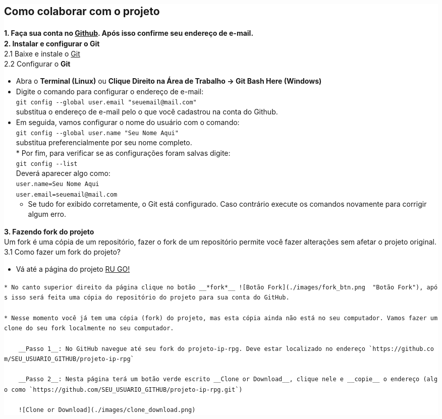 
## Como colaborar com o projeto

__1. Faça sua conta no [Github](https://github.com/). Após isso confirme seu endereço de e-mail.__  
__2. Instalar e configurar o Git__  
2.1 Baixe e instale o [Git](https://git-scm.com/)  
2.2 Configurar o __Git__  
  * Abra o __Terminal (Linux)__ ou __Clique Direito na Área de Trabalho -> Git Bash Here (Windows)__  
   * Digite o comando para configurar o endereço de e-mail:  
    `git config --global user.email "seuemail@mail.com"`  
    substitua o endereço de e-mail pelo o que você cadastrou na conta do Github.
   * Em seguida, vamos configurar o nome do usuário com o comando:  
    `git config --global user.name "Seu Nome Aqui"`  
    substitua preferencialmente por seu nome completo.  
    * Por fim, para verificar se as configurações foram salvas digite:  
      `git config --list`  
      Deverá aparecer algo como:  
      `user.name=Seu Nome Aqui`  
     `user.email=seuemail@mail.com`  
     * Se tudo for exibido corretamente, o Git está configurado. Caso contrário execute os comandos novamente para corrigir algum erro.  
     
__3. Fazendo fork do projeto__  
Um fork é uma cópia de um repositório, fazer o fork de um repositório permite você fazer alterações sem afetar o projeto original.  
3.1 Como fazer um fork do projeto?  

   * Vá até a página do projeto [RU GO!](https://github.com/philorocha/projeto-ip-rpg)  
   
    * No canto superior direito da página clique no botão __*fork*__ ![Botão Fork](./images/fork_btn.png  "Botão Fork"), após isso será feita uma cópia do repositório do projeto para sua conta do GitHub.  
    
    * Nesse momento você já tem uma cópia (fork) do projeto, mas esta cópia ainda não está no seu computador. Vamos fazer um clone do seu fork localmente no seu computador.  
    
        __Passo 1__: No GitHub navegue até seu fork do projeto-ip-rpg. Deve estar localizado no endereço `https://github.com/SEU_USUARIO_GITHUB/projeto-ip-rpg`  
        
        __Passo 2__: Nesta página terá um botão verde escrito __Clone or Download__, clique nele e __copie__ o endereço (algo como `https://github.com/SEU_USUARIO_GITHUB/projeto-ip-rpg.git`)  
        
        ![Clone or Download](./images/clone_download.png)
        